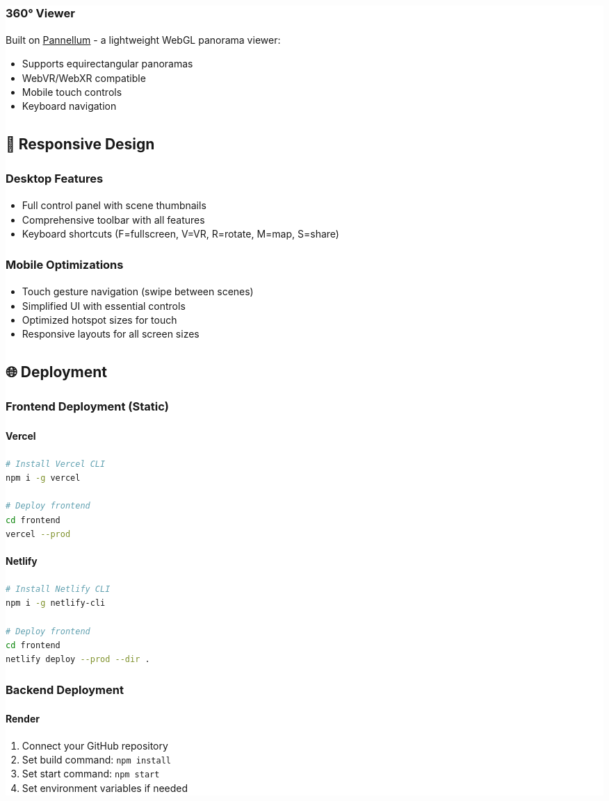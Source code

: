 ### 360° Viewer
Built on [Pannellum](https://pannellum.org/) - a lightweight WebGL panorama viewer:
- Supports equirectangular panoramas
- WebVR/WebXR compatible
- Mobile touch controls
- Keyboard navigation

## 📱 Responsive Design

### Desktop Features
- Full control panel with scene thumbnails
- Comprehensive toolbar with all features
- Keyboard shortcuts (F=fullscreen, V=VR, R=rotate, M=map, S=share)

### Mobile Optimizations
- Touch gesture navigation (swipe between scenes)
- Simplified UI with essential controls
- Optimized hotspot sizes for touch
- Responsive layouts for all screen sizes

## 🌐 Deployment

### Frontend Deployment (Static)

#### Vercel
```bash
# Install Vercel CLI
npm i -g vercel

# Deploy frontend
cd frontend
vercel --prod
```

#### Netlify
```bash
# Install Netlify CLI
npm i -g netlify-cli

# Deploy frontend
cd frontend
netlify deploy --prod --dir .
```

### Backend Deployment

#### Render
1. Connect your GitHub repository
2. Set build command: `npm install`
3. Set start command: `npm start`
4. Set environment variables if needed

